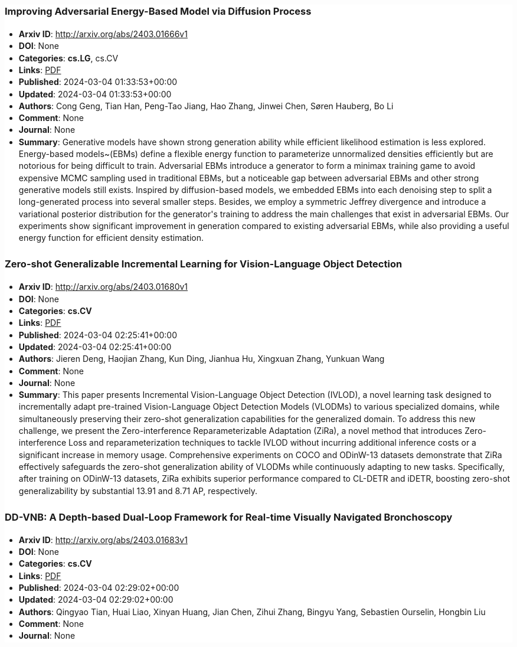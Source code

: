 

### Improving Adversarial Energy-Based Model via Diffusion Process
- **Arxiv ID**: http://arxiv.org/abs/2403.01666v1
- **DOI**: None
- **Categories**: **cs.LG**, cs.CV
- **Links**: [PDF](http://arxiv.org/pdf/2403.01666v1)
- **Published**: 2024-03-04 01:33:53+00:00
- **Updated**: 2024-03-04 01:33:53+00:00
- **Authors**: Cong Geng, Tian Han, Peng-Tao Jiang, Hao Zhang, Jinwei Chen, Søren Hauberg, Bo Li
- **Comment**: None
- **Journal**: None
- **Summary**: Generative models have shown strong generation ability while efficient likelihood estimation is less explored. Energy-based models~(EBMs) define a flexible energy function to parameterize unnormalized densities efficiently but are notorious for being difficult to train. Adversarial EBMs introduce a generator to form a minimax training game to avoid expensive MCMC sampling used in traditional EBMs, but a noticeable gap between adversarial EBMs and other strong generative models still exists. Inspired by diffusion-based models, we embedded EBMs into each denoising step to split a long-generated process into several smaller steps. Besides, we employ a symmetric Jeffrey divergence and introduce a variational posterior distribution for the generator's training to address the main challenges that exist in adversarial EBMs. Our experiments show significant improvement in generation compared to existing adversarial EBMs, while also providing a useful energy function for efficient density estimation.



### Zero-shot Generalizable Incremental Learning for Vision-Language Object Detection
- **Arxiv ID**: http://arxiv.org/abs/2403.01680v1
- **DOI**: None
- **Categories**: **cs.CV**
- **Links**: [PDF](http://arxiv.org/pdf/2403.01680v1)
- **Published**: 2024-03-04 02:25:41+00:00
- **Updated**: 2024-03-04 02:25:41+00:00
- **Authors**: Jieren Deng, Haojian Zhang, Kun Ding, Jianhua Hu, Xingxuan Zhang, Yunkuan Wang
- **Comment**: None
- **Journal**: None
- **Summary**: This paper presents Incremental Vision-Language Object Detection (IVLOD), a novel learning task designed to incrementally adapt pre-trained Vision-Language Object Detection Models (VLODMs) to various specialized domains, while simultaneously preserving their zero-shot generalization capabilities for the generalized domain. To address this new challenge, we present the Zero-interference Reparameterizable Adaptation (ZiRa), a novel method that introduces Zero-interference Loss and reparameterization techniques to tackle IVLOD without incurring additional inference costs or a significant increase in memory usage. Comprehensive experiments on COCO and ODinW-13 datasets demonstrate that ZiRa effectively safeguards the zero-shot generalization ability of VLODMs while continuously adapting to new tasks. Specifically, after training on ODinW-13 datasets, ZiRa exhibits superior performance compared to CL-DETR and iDETR, boosting zero-shot generalizability by substantial 13.91 and 8.71 AP, respectively.



### DD-VNB: A Depth-based Dual-Loop Framework for Real-time Visually Navigated Bronchoscopy
- **Arxiv ID**: http://arxiv.org/abs/2403.01683v1
- **DOI**: None
- **Categories**: **cs.CV**
- **Links**: [PDF](http://arxiv.org/pdf/2403.01683v1)
- **Published**: 2024-03-04 02:29:02+00:00
- **Updated**: 2024-03-04 02:29:02+00:00
- **Authors**: Qingyao Tian, Huai Liao, Xinyan Huang, Jian Chen, Zihui Zhang, Bingyu Yang, Sebastien Ourselin, Hongbin Liu
- **Comment**: None
- **Journal**: None